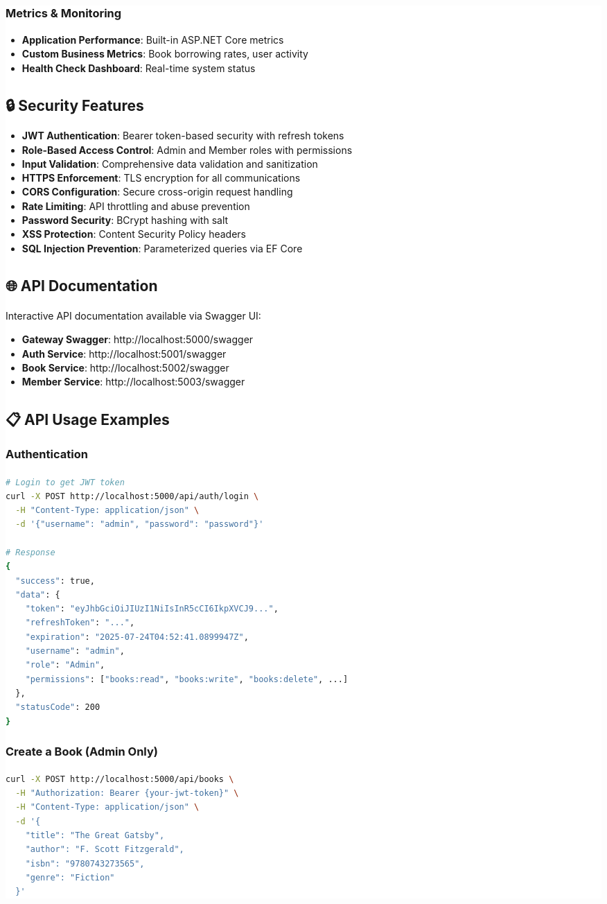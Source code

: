 ### Metrics & Monitoring
- **Application Performance**: Built-in ASP.NET Core metrics
- **Custom Business Metrics**: Book borrowing rates, user activity
- **Health Check Dashboard**: Real-time system status

## 🔒 Security Features

- **JWT Authentication**: Bearer token-based security with refresh tokens
- **Role-Based Access Control**: Admin and Member roles with permissions
- **Input Validation**: Comprehensive data validation and sanitization
- **HTTPS Enforcement**: TLS encryption for all communications
- **CORS Configuration**: Secure cross-origin request handling
- **Rate Limiting**: API throttling and abuse prevention
- **Password Security**: BCrypt hashing with salt
- **XSS Protection**: Content Security Policy headers
- **SQL Injection Prevention**: Parameterized queries via EF Core

## 🌐 API Documentation

Interactive API documentation available via Swagger UI:
- **Gateway Swagger**: http://localhost:5000/swagger
- **Auth Service**: http://localhost:5001/swagger
- **Book Service**: http://localhost:5002/swagger
- **Member Service**: http://localhost:5003/swagger

## 📋 API Usage Examples

### Authentication
```bash
# Login to get JWT token
curl -X POST http://localhost:5000/api/auth/login \
  -H "Content-Type: application/json" \
  -d '{"username": "admin", "password": "password"}'

# Response
{
  "success": true,
  "data": {
    "token": "eyJhbGciOiJIUzI1NiIsInR5cCI6IkpXVCJ9...",
    "refreshToken": "...",
    "expiration": "2025-07-24T04:52:41.0899947Z",
    "username": "admin",
    "role": "Admin",
    "permissions": ["books:read", "books:write", "books:delete", ...]
  },
  "statusCode": 200
}
```

### Create a Book (Admin Only)
```bash
curl -X POST http://localhost:5000/api/books \
  -H "Authorization: Bearer {your-jwt-token}" \
  -H "Content-Type: application/json" \
  -d '{
    "title": "The Great Gatsby",
    "author": "F. Scott Fitzgerald",
    "isbn": "9780743273565",
    "genre": "Fiction"
  }'
```
